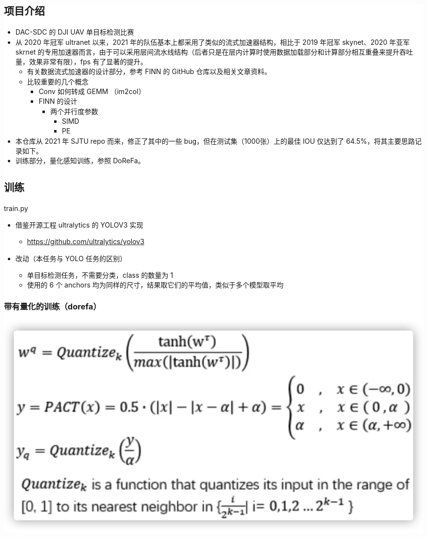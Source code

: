 ## 项目介绍
- DAC-SDC 的 DJI UAV 单目标检测比赛
- 从 2020 年冠军 ultranet 以来，2021 年的队伍基本上都采用了类似的流式加速器结构，相比于 2019 年冠军 skynet、2020 年亚军 skrnet 的专用加速器而言，由于可以采用层间流水线结构（后者只是在层内计算时使用数据加载部分和计算部分相互重叠来提升吞吐量，效果非常有限），fps 有了显著的提升。
  - 有关数据流式加速器的设计部分，参考 FINN 的 GitHub 仓库以及相关文章资料。
  - 比较重要的几个概念
    - Conv 如何转成 GEMM （im2col）
    - FINN 的设计
      - 两个并行度参数
        - SIMD
        - PE
- 本仓库从 2021 年 SJTU repo 而来，修正了其中的一些 bug，但在测试集（1000张）上的最佳 IOU 仅达到了 64.5%，将其主要思路记录如下。
- 训练部分，量化感知训练，参照 DoReFa。

## 训练

train.py

- 借鉴开源工程 ultralytics 的 YOLOV3 实现

  - https://github.com/ultralytics/yolov3

- 改动（本任务与 YOLO 任务的区别）
  - 单目标检测任务，不需要分类，class 的数量为 1
  - 使用的 6 个 anchors 均为同样的尺寸，结果取它们的平均值，类似于多个模型取平均

### 带有量化的训练（dorefa）

![image-20220301154032429](pics/image-20220301154032429.png)
